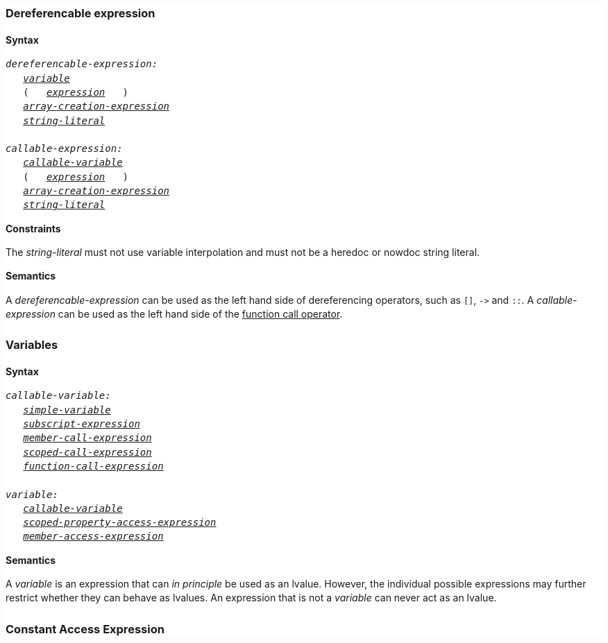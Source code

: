 ### Dereferencable expression

**Syntax**



<pre>
<i id="grammar-dereferencable-expression">dereferencable-expression:</i>
   <i><a href="#grammar-variable">variable</a></i>
   (   <i><a href="#grammar-expression">expression</a></i>   )
   <i><a href="#grammar-array-creation-expression">array-creation-expression</a></i>
   <i><a href="09-lexical-structure.md#grammar-string-literal">string-literal</a></i>

<i id="grammar-callable-expression">callable-expression:</i>
   <i><a href="#grammar-callable-variable">callable-variable</a></i>
   (   <i><a href="#grammar-expression">expression</a></i>   )
   <i><a href="#grammar-array-creation-expression">array-creation-expression</a></i>
   <i><a href="09-lexical-structure.md#grammar-string-literal">string-literal</a></i>
</pre>

**Constraints**

The *string-literal* must not use variable interpolation and must not be a heredoc
or nowdoc string literal.

**Semantics**

A *dereferencable-expression* can be used as the left hand side of dereferencing operators, such
as `[]`, `->` and `::`. A *callable-expression* can be used as the left hand side of the [function
call operator](#function-call-operator).

### Variables

**Syntax**



<pre>
<i id="grammar-callable-variable">callable-variable:</i>
   <i><a href="#grammar-simple-variable">simple-variable</a></i>
   <i><a href="#grammar-subscript-expression">subscript-expression</a></i>
   <i><a href="#grammar-member-call-expression">member-call-expression</a></i>
   <i><a href="#grammar-scoped-call-expression">scoped-call-expression</a></i>
   <i><a href="#grammar-function-call-expression">function-call-expression</a></i>

<i id="grammar-variable">variable:</i>
   <i><a href="#grammar-callable-variable">callable-variable</a></i>
   <i><a href="#grammar-scoped-property-access-expression">scoped-property-access-expression</a></i>
   <i><a href="#grammar-member-access-expression">member-access-expression</a></i>
</pre>

**Semantics**

A *variable* is an expression that can *in principle* be used as an lvalue. However, the
individual possible expressions may further restrict whether they can behave as lvalues.
An expression that is not a *variable* can never act as an lvalue.

### Constant Access Expression
